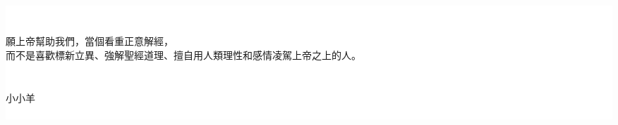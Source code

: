 <div> </div>
<div> </div>
<div>願上帝幫助我們，當個看重正意解經，</div>
<div>而不是喜歡標新立異、強解聖經道理、擅自用人類理性和感情凌駕上帝之上的人。</div>
<div> </div>
<div> </div>
<div>小小羊</div>
<div> </div>
</div>
